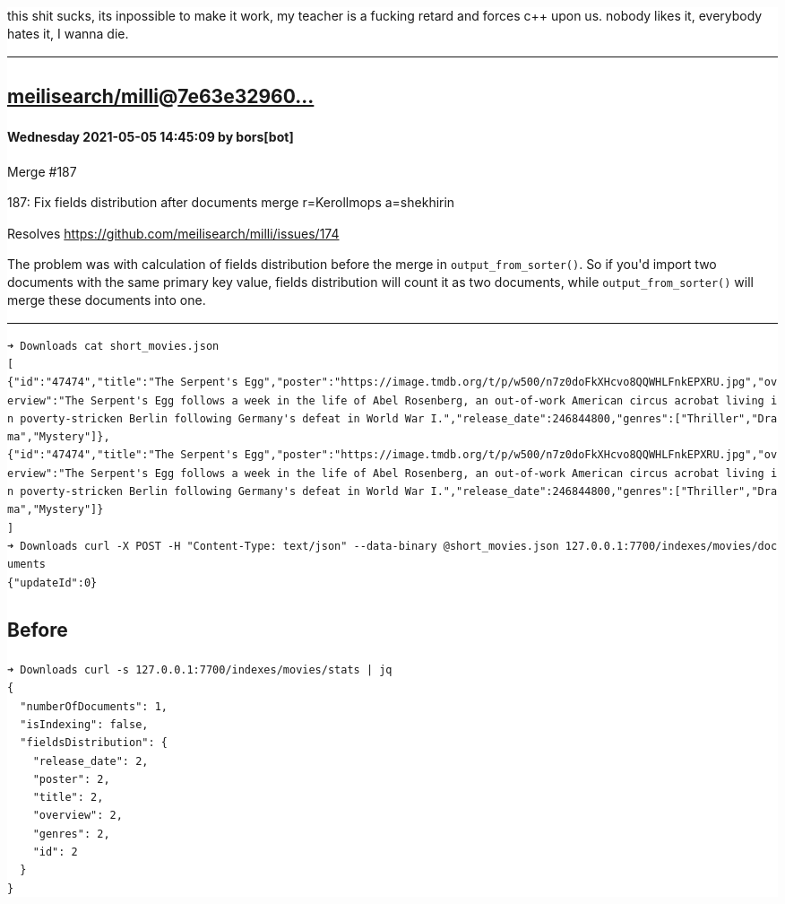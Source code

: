 this shit sucks, its inpossible to make it work, my teacher is a fucking retard and forces c++ upon us. nobody likes it, everybody hates it, I wanna die.

---
## [meilisearch/milli](https://github.com/meilisearch/milli)@[7e63e32960...](https://github.com/meilisearch/milli/commit/7e63e32960a34b1bc7ec3b5714eac09ee4a5b228)
#### Wednesday 2021-05-05 14:45:09 by bors[bot]

Merge #187

187: Fix fields distribution after documents merge r=Kerollmops a=shekhirin

Resolves https://github.com/meilisearch/milli/issues/174

The problem was with calculation of fields distribution before the merge in `output_from_sorter()`. So if you'd import two documents with the same primary key value, fields distribution will count it as two documents, while `output_from_sorter()` will merge these documents into one.

---

```console
➜ Downloads cat short_movies.json
[
{"id":"47474","title":"The Serpent's Egg","poster":"https://image.tmdb.org/t/p/w500/n7z0doFkXHcvo8QQWHLFnkEPXRU.jpg","overview":"The Serpent's Egg follows a week in the life of Abel Rosenberg, an out-of-work American circus acrobat living in poverty-stricken Berlin following Germany's defeat in World War I.","release_date":246844800,"genres":["Thriller","Drama","Mystery"]},
{"id":"47474","title":"The Serpent's Egg","poster":"https://image.tmdb.org/t/p/w500/n7z0doFkXHcvo8QQWHLFnkEPXRU.jpg","overview":"The Serpent's Egg follows a week in the life of Abel Rosenberg, an out-of-work American circus acrobat living in poverty-stricken Berlin following Germany's defeat in World War I.","release_date":246844800,"genres":["Thriller","Drama","Mystery"]}
]
➜ Downloads curl -X POST -H "Content-Type: text/json" --data-binary @short_movies.json 127.0.0.1:7700/indexes/movies/documents
{"updateId":0}
```

## Before
```console
➜ Downloads curl -s 127.0.0.1:7700/indexes/movies/stats | jq
{
  "numberOfDocuments": 1,
  "isIndexing": false,
  "fieldsDistribution": {
    "release_date": 2,
    "poster": 2,
    "title": 2,
    "overview": 2,
    "genres": 2,
    "id": 2
  }
}
```
